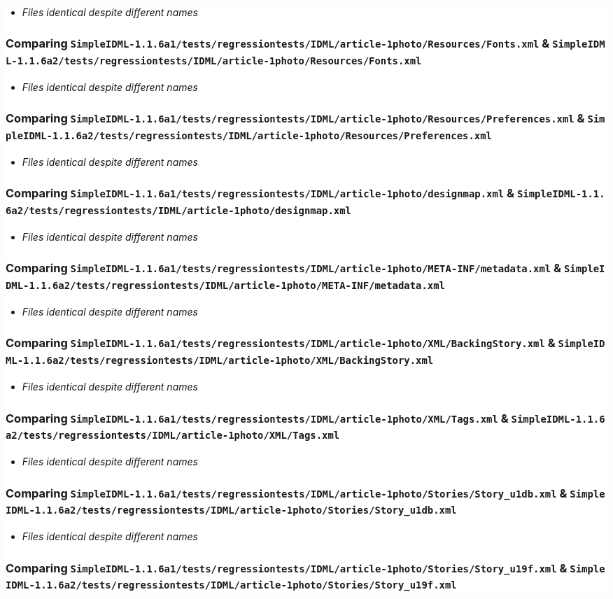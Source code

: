  * *Files identical despite different names*

### Comparing `SimpleIDML-1.1.6a1/tests/regressiontests/IDML/article-1photo/Resources/Fonts.xml` & `SimpleIDML-1.1.6a2/tests/regressiontests/IDML/article-1photo/Resources/Fonts.xml`

 * *Files identical despite different names*

### Comparing `SimpleIDML-1.1.6a1/tests/regressiontests/IDML/article-1photo/Resources/Preferences.xml` & `SimpleIDML-1.1.6a2/tests/regressiontests/IDML/article-1photo/Resources/Preferences.xml`

 * *Files identical despite different names*

### Comparing `SimpleIDML-1.1.6a1/tests/regressiontests/IDML/article-1photo/designmap.xml` & `SimpleIDML-1.1.6a2/tests/regressiontests/IDML/article-1photo/designmap.xml`

 * *Files identical despite different names*

### Comparing `SimpleIDML-1.1.6a1/tests/regressiontests/IDML/article-1photo/META-INF/metadata.xml` & `SimpleIDML-1.1.6a2/tests/regressiontests/IDML/article-1photo/META-INF/metadata.xml`

 * *Files identical despite different names*

### Comparing `SimpleIDML-1.1.6a1/tests/regressiontests/IDML/article-1photo/XML/BackingStory.xml` & `SimpleIDML-1.1.6a2/tests/regressiontests/IDML/article-1photo/XML/BackingStory.xml`

 * *Files identical despite different names*

### Comparing `SimpleIDML-1.1.6a1/tests/regressiontests/IDML/article-1photo/XML/Tags.xml` & `SimpleIDML-1.1.6a2/tests/regressiontests/IDML/article-1photo/XML/Tags.xml`

 * *Files identical despite different names*

### Comparing `SimpleIDML-1.1.6a1/tests/regressiontests/IDML/article-1photo/Stories/Story_u1db.xml` & `SimpleIDML-1.1.6a2/tests/regressiontests/IDML/article-1photo/Stories/Story_u1db.xml`

 * *Files identical despite different names*

### Comparing `SimpleIDML-1.1.6a1/tests/regressiontests/IDML/article-1photo/Stories/Story_u19f.xml` & `SimpleIDML-1.1.6a2/tests/regressiontests/IDML/article-1photo/Stories/Story_u19f.xml`

